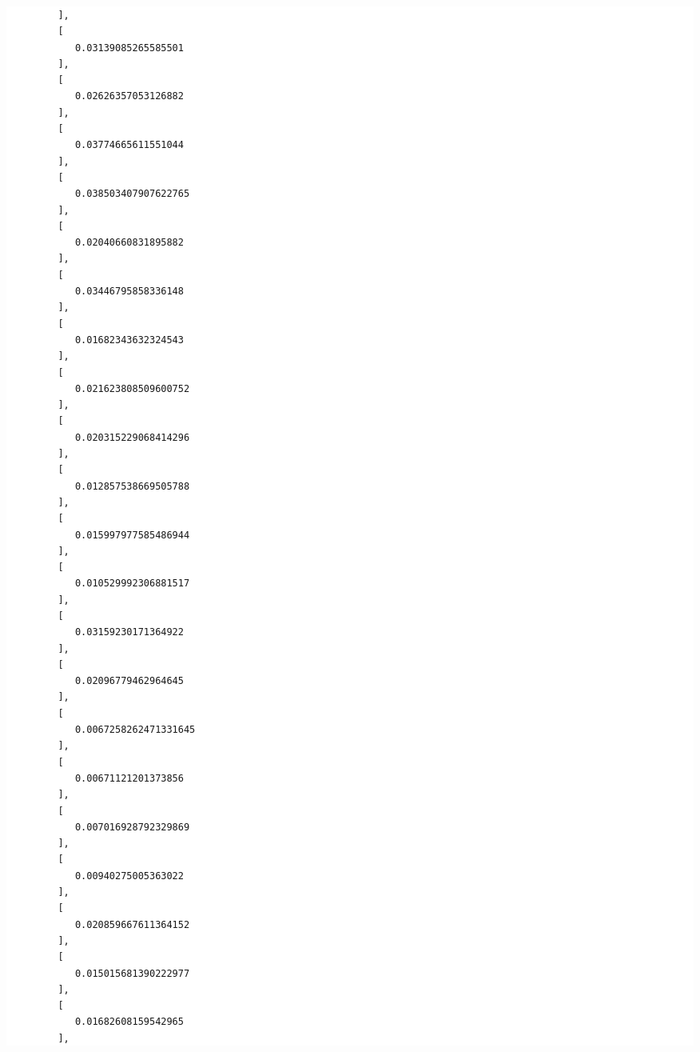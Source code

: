              ],
             [
                0.03139085265585501
             ],
             [
                0.02626357053126882
             ],
             [
                0.03774665611551044
             ],
             [
                0.038503407907622765
             ],
             [
                0.02040660831895882
             ],
             [
                0.03446795858336148
             ],
             [
                0.01682343632324543
             ],
             [
                0.021623808509600752
             ],
             [
                0.020315229068414296
             ],
             [
                0.012857538669505788
             ],
             [
                0.015997977585486944
             ],
             [
                0.010529992306881517
             ],
             [
                0.03159230171364922
             ],
             [
                0.02096779462964645
             ],
             [
                0.0067258262471331645
             ],
             [
                0.00671121201373856
             ],
             [
                0.007016928792329869
             ],
             [
                0.00940275005363022
             ],
             [
                0.020859667611364152
             ],
             [
                0.015015681390222977
             ],
             [
                0.01682608159542965
             ],